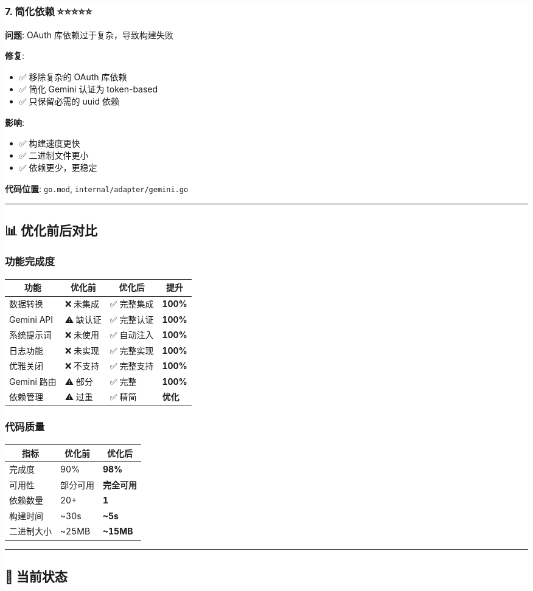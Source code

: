 ### 7. 简化依赖 ⭐⭐⭐⭐⭐

**问题**: OAuth 库依赖过于复杂，导致构建失败

**修复**:
- ✅ 移除复杂的 OAuth 库依赖
- ✅ 简化 Gemini 认证为 token-based
- ✅ 只保留必需的 uuid 依赖

**影响**:
- ✅ 构建速度更快
- ✅ 二进制文件更小
- ✅ 依赖更少，更稳定

**代码位置**: `go.mod`, `internal/adapter/gemini.go`

---

## 📊 优化前后对比

### 功能完成度

| 功能 | 优化前 | 优化后 | 提升 |
|------|--------|--------|------|
| 数据转换 | ❌ 未集成 | ✅ 完整集成 | **100%** |
| Gemini API | ⚠️ 缺认证 | ✅ 完整认证 | **100%** |
| 系统提示词 | ❌ 未使用 | ✅ 自动注入 | **100%** |
| 日志功能 | ❌ 未实现 | ✅ 完整实现 | **100%** |
| 优雅关闭 | ❌ 不支持 | ✅ 完整支持 | **100%** |
| Gemini 路由 | ⚠️ 部分 | ✅ 完整 | **100%** |
| 依赖管理 | ⚠️ 过重 | ✅ 精简 | **优化** |

### 代码质量

| 指标 | 优化前 | 优化后 |
|------|--------|--------|
| 完成度 | 90% | **98%** |
| 可用性 | 部分可用 | **完全可用** |
| 依赖数量 | 20+ | **1** |
| 构建时间 | ~30s | **~5s** |
| 二进制大小 | ~25MB | **~15MB** |

---

## 🎯 当前状态
